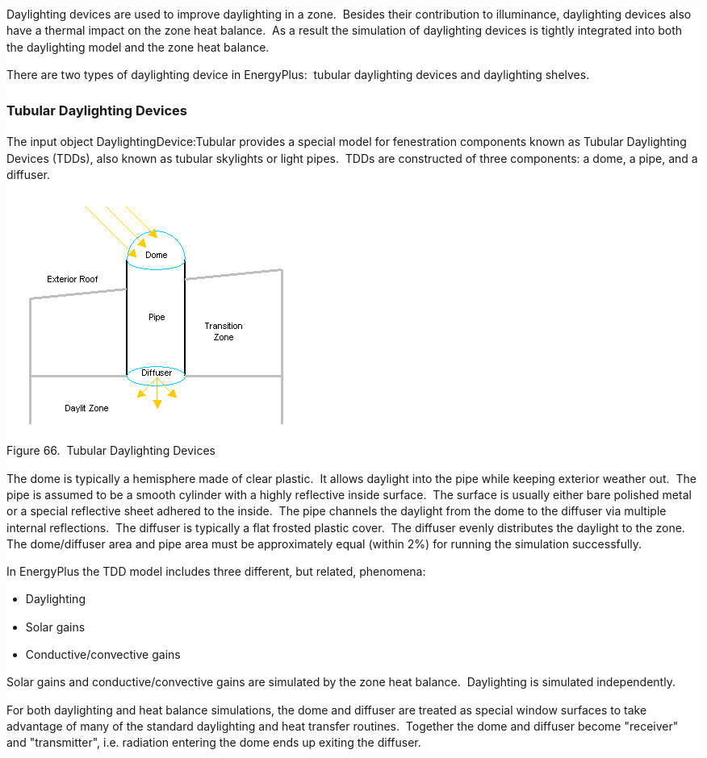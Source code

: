 Daylighting devices are used to improve daylighting in a zone.  Besides their contribution to illuminance, daylighting devices also have a thermal impact on the zone heat balance.  As a result the simulation of daylighting devices is tightly integrated into both the daylighting model and the zone heat balance.

There are two types of daylighting device in EnergyPlus:  tubular daylighting devices and daylighting shelves.

### Tubular Daylighting Devices

The input object DaylightingDevice:Tubular provides a special model for fenestration components known as Tubular Daylighting Devices (TDDs), also known as tubular skylights or light pipes.  TDDs are constructed of three components: a dome, a pipe, and a diffuser.

![TubeDevices](media/image869.png)

Figure 66.  Tubular Daylighting Devices

The dome is typically a hemisphere made of clear plastic.  It allows daylight into the pipe while keeping exterior weather out.  The pipe is assumed to be a smooth cylinder with a highly reflective inside surface.  The surface is usually either bare polished metal or a special reflective sheet adhered to the inside.  The pipe channels the daylight from the dome to the diffuser via multiple internal reflections.  The diffuser is typically a flat frosted plastic cover.  The diffuser evenly distributes the daylight to the zone.  The dome/diffuser area and pipe area must be approximately equal (within 2%) for running the simulation successfully.

In EnergyPlus the TDD model includes three different, but related, phenomena:

* Daylighting

* Solar gains

* Conductive/convective gains

Solar gains and conductive/convective gains are simulated by the zone heat balance.  Daylighting is simulated independently.

For both daylighting and heat balance simulations, the dome and diffuser are treated as special window surfaces to take advantage of many of the standard daylighting and heat transfer routines.  Together the dome and diffuser become "receiver" and "transmitter", i.e. radiation entering the dome ends up exiting the diffuser.

